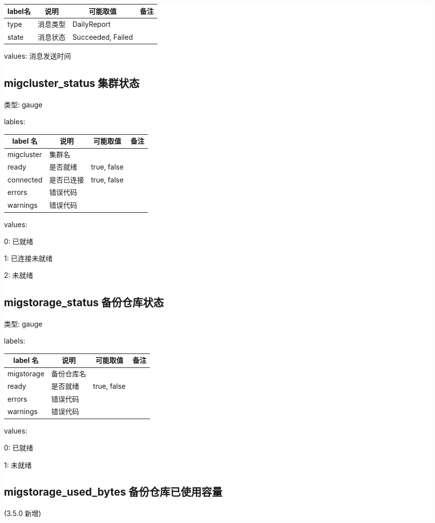 | label名 | 说明 | 可能取值 | 备注 |
|---------|------|----------|------|
| type | 消息类型 | DailyReport
| state | 消息状态 | Succeeded, Failed

values: 消息发送时间

## migcluster_status 集群状态

类型: gauge

lables:

| label 名   | 说明       | 可能取值    | 备注 |
| ---------- | ---------- | ----------- | ---- |
| migcluster | 集群名     |
| ready      | 是否就绪   | true, false |
| connected  | 是否已连接 | true, false |
| errors     | 错误代码   |
| warnings   | 错误代码   |

values:

0: 已就绪

1: 已连接未就绪

2: 未就绪

## migstorage_status 备份仓库状态

类型: gauge

labels:

| label 名   | 说明       | 可能取值    | 备注 |
| ---------- | ---------- | ----------- | ---- |
| migstorage | 备份仓库名 |
| ready      | 是否就绪   | true, false |
| errors     | 错误代码   |
| warnings   | 错误代码   |

values:

0: 已就绪

1: 未就绪

## migstorage_used_bytes 备份仓库已使用容量
(3.5.0 新增)
